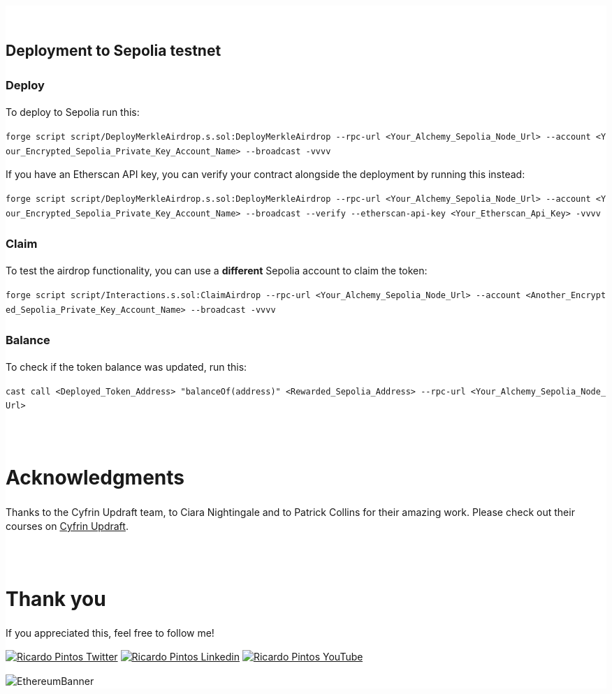 <br>

## Deployment to Sepolia testnet

### Deploy

To deploy to Sepolia run this:

```
forge script script/DeployMerkleAirdrop.s.sol:DeployMerkleAirdrop --rpc-url <Your_Alchemy_Sepolia_Node_Url> --account <Your_Encrypted_Sepolia_Private_Key_Account_Name> --broadcast -vvvv
```

If you have an Etherscan API key, you can verify your contract alongside the deployment by running this instead:

```
forge script script/DeployMerkleAirdrop.s.sol:DeployMerkleAirdrop --rpc-url <Your_Alchemy_Sepolia_Node_Url> --account <Your_Encrypted_Sepolia_Private_Key_Account_Name> --broadcast --verify --etherscan-api-key <Your_Etherscan_Api_Key> -vvvv
```

### Claim

To test the airdrop functionality, you can use a **different** Sepolia account to claim the token:

```
forge script script/Interactions.s.sol:ClaimAirdrop --rpc-url <Your_Alchemy_Sepolia_Node_Url> --account <Another_Encrypted_Sepolia_Private_Key_Account_Name> --broadcast -vvvv
```

### Balance

To check if the token balance was updated, run this:

```
cast call <Deployed_Token_Address> "balanceOf(address)" <Rewarded_Sepolia_Address> --rpc-url <Your_Alchemy_Sepolia_Node_Url>
```

<br>

# Acknowledgments

Thanks to the Cyfrin Updraft team, to Ciara Nightingale and to Patrick Collins for their amazing work. Please check out their courses on [Cyfrin Updraft](https://updraft.cyfrin.io/courses).

<br>

# Thank you

If you appreciated this, feel free to follow me!

[![Ricardo Pintos Twitter](https://img.shields.io/badge/Twitter-1DA1F2?style=for-the-badge&logo=x&logoColor=white)](https://x.com/pintosric)
[![Ricardo Pintos Linkedin](https://img.shields.io/badge/LinkedIn-0077B5?style=for-the-badge&logo=linkedin&logoColor=white)](https://www.linkedin.com/in/ricardo-mauro-pintos/)
[![Ricardo Pintos YouTube](https://img.shields.io/badge/YouTube-FF0000?style=for-the-badge&logo=youtube&logoColor=white)](https://www.youtube.com/@PintosRic)

![EthereumBanner](https://github.com/user-attachments/assets/8a1c6e53-2e66-4256-9312-252a0360b7df)
